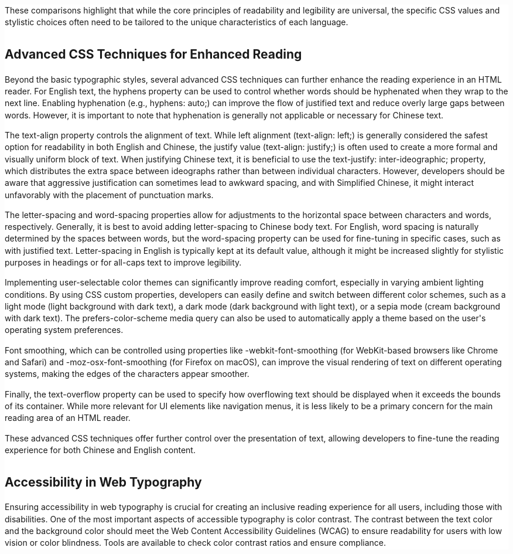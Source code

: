 These comparisons highlight that while the core principles of readability and legibility are universal, the specific CSS values and stylistic choices often need to be tailored to the unique characteristics of each language.

## **Advanced CSS Techniques for Enhanced Reading**

Beyond the basic typographic styles, several advanced CSS techniques can further enhance the reading experience in an HTML reader. For English text, the hyphens property can be used to control whether words should be hyphenated when they wrap to the next line. Enabling hyphenation (e.g., hyphens: auto;) can improve the flow of justified text and reduce overly large gaps between words. However, it is important to note that hyphenation is generally not applicable or necessary for Chinese text.

The text-align property controls the alignment of text. While left alignment (text-align: left;) is generally considered the safest option for readability in both English and Chinese, the justify value (text-align: justify;) is often used to create a more formal and visually uniform block of text. When justifying Chinese text, it is beneficial to use the text-justify: inter-ideographic; property, which distributes the extra space between ideographs rather than between individual characters. However, developers should be aware that aggressive justification can sometimes lead to awkward spacing, and with Simplified Chinese, it might interact unfavorably with the placement of punctuation marks.

The letter-spacing and word-spacing properties allow for adjustments to the horizontal space between characters and words, respectively. Generally, it is best to avoid adding letter-spacing to Chinese body text. For English, word spacing is naturally determined by the spaces between words, but the word-spacing property can be used for fine-tuning in specific cases, such as with justified text. Letter-spacing in English is typically kept at its default value, although it might be increased slightly for stylistic purposes in headings or for all-caps text to improve legibility.

Implementing user-selectable color themes can significantly improve reading comfort, especially in varying ambient lighting conditions. By using CSS custom properties, developers can easily define and switch between different color schemes, such as a light mode (light background with dark text), a dark mode (dark background with light text), or a sepia mode (cream background with dark text). The prefers-color-scheme media query can also be used to automatically apply a theme based on the user's operating system preferences.

Font smoothing, which can be controlled using properties like \-webkit-font-smoothing (for WebKit-based browsers like Chrome and Safari) and \-moz-osx-font-smoothing (for Firefox on macOS), can improve the visual rendering of text on different operating systems, making the edges of the characters appear smoother.

Finally, the text-overflow property can be used to specify how overflowing text should be displayed when it exceeds the bounds of its container. While more relevant for UI elements like navigation menus, it is less likely to be a primary concern for the main reading area of an HTML reader.

These advanced CSS techniques offer further control over the presentation of text, allowing developers to fine-tune the reading experience for both Chinese and English content.

## **Accessibility in Web Typography**

Ensuring accessibility in web typography is crucial for creating an inclusive reading experience for all users, including those with disabilities. One of the most important aspects of accessible typography is color contrast. The contrast between the text color and the background color should meet the Web Content Accessibility Guidelines (WCAG) to ensure readability for users with low vision or color blindness. Tools are available to check color contrast ratios and ensure compliance.
